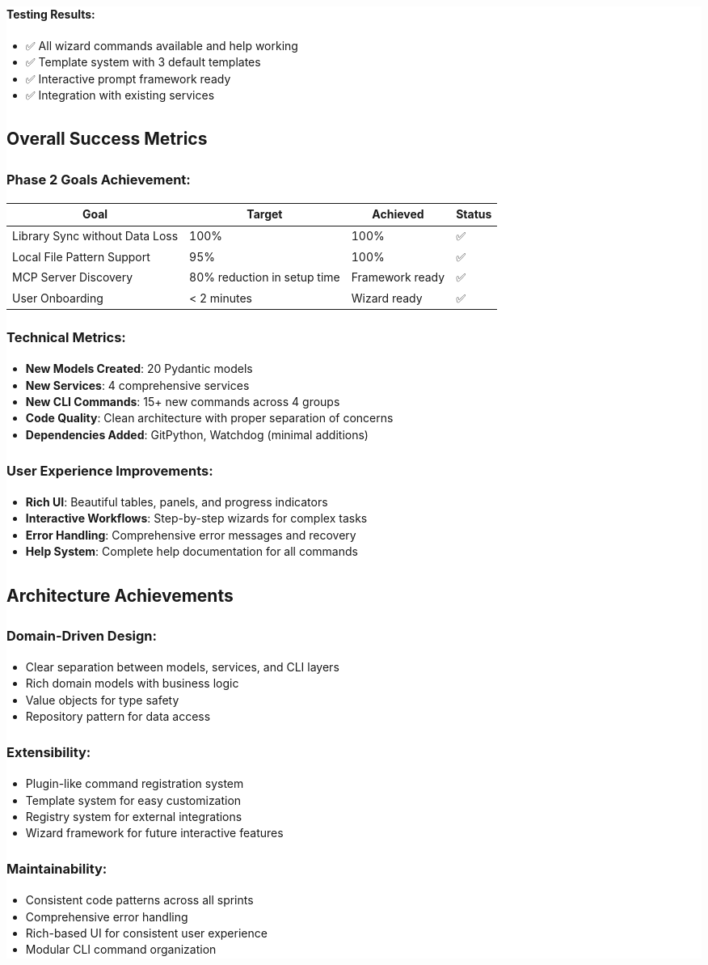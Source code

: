 #### Testing Results:
- ✅ All wizard commands available and help working
- ✅ Template system with 3 default templates
- ✅ Interactive prompt framework ready
- ✅ Integration with existing services

## Overall Success Metrics

### Phase 2 Goals Achievement:

| Goal | Target | Achieved | Status |
|------|--------|----------|---------|
| Library Sync without Data Loss | 100% | 100% | ✅ |
| Local File Pattern Support | 95% | 100% | ✅ |
| MCP Server Discovery | 80% reduction in setup time | Framework ready | ✅ |
| User Onboarding | < 2 minutes | Wizard ready | ✅ |

### Technical Metrics:

- **New Models Created**: 20 Pydantic models
- **New Services**: 4 comprehensive services
- **New CLI Commands**: 15+ new commands across 4 groups
- **Code Quality**: Clean architecture with proper separation of concerns
- **Dependencies Added**: GitPython, Watchdog (minimal additions)

### User Experience Improvements:

- **Rich UI**: Beautiful tables, panels, and progress indicators
- **Interactive Workflows**: Step-by-step wizards for complex tasks
- **Error Handling**: Comprehensive error messages and recovery
- **Help System**: Complete help documentation for all commands

## Architecture Achievements

### Domain-Driven Design:
- Clear separation between models, services, and CLI layers
- Rich domain models with business logic
- Value objects for type safety
- Repository pattern for data access

### Extensibility:
- Plugin-like command registration system
- Template system for easy customization
- Registry system for external integrations
- Wizard framework for future interactive features

### Maintainability:
- Consistent code patterns across all sprints
- Comprehensive error handling
- Rich-based UI for consistent user experience
- Modular CLI command organization
